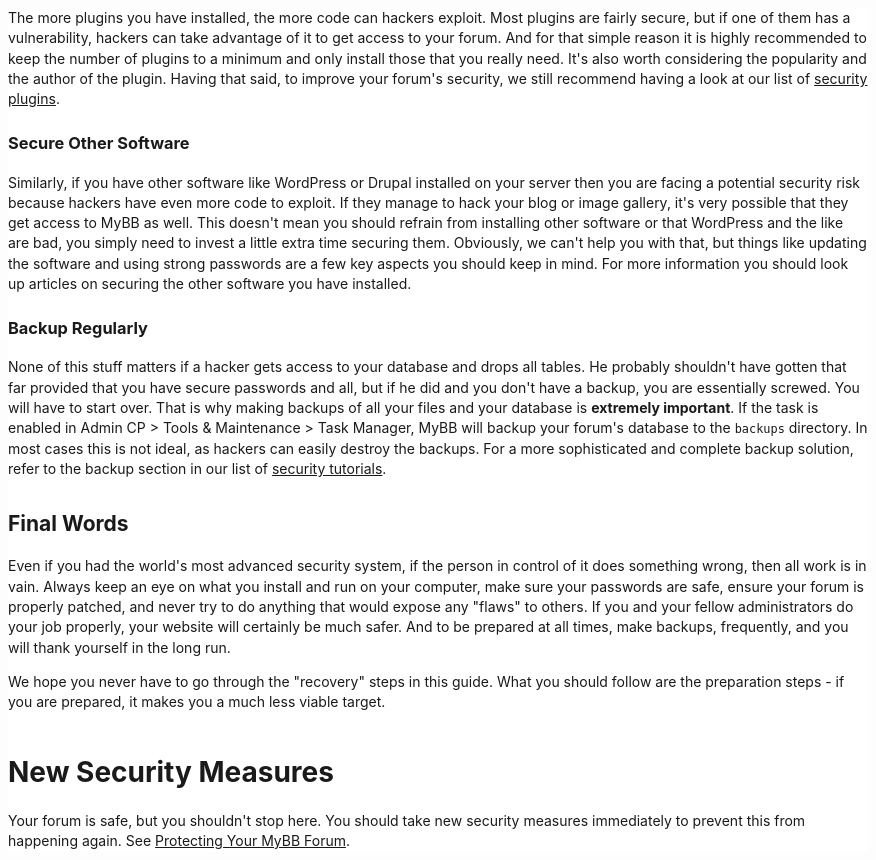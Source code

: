 The more plugins you have installed, the more code can hackers exploit. Most plugins are fairly secure, but if one of them has a vulnerability, hackers can take advantage of it to get access to your forum. And for that simple reason it is highly recommended to keep the number of plugins to a minimum and only install those that you really need. It's also worth considering the popularity and the author of the plugin. Having that said, to improve your forum's security, we still recommend having a look at our list of [security plugins](http://community.mybb.com/thread-109872.html).

### Secure Other Software

Similarly, if you have other software like WordPress or Drupal installed on your server then you are facing a potential security risk because hackers have even more code to exploit. If they manage to hack your blog or image gallery, it's very possible that they get access to MyBB as well. This doesn't mean you should refrain from installing other software or that WordPress and the like are bad, you simply need to invest a little extra time securing them. Obviously, we can't help you with that, but things like updating the software and using strong passwords are a few key aspects you should keep in mind. For more information you should look up articles on securing the other software you have installed.

### Backup Regularly

None of this stuff matters if a hacker gets access to your database and drops all tables. He probably shouldn't have gotten that far provided that you have secure passwords and all, but if he did and you don't have a backup, you are essentially screwed. You will have to start over. That is why making backups of all your files and your database is **extremely important**. If the task is enabled in Admin CP > Tools & Maintenance > Task Manager, MyBB will backup your forum's database to the `backups` directory. In most cases this is not ideal, as hackers can easily destroy the backups. For a more sophisticated and complete backup solution, refer to the backup section in our list of [security tutorials](http://community.mybb.com/thread-109872.html).

## Final Words

Even if you had the world's most advanced security system, if the person in control of it does something wrong, then all work is in vain. Always keep an eye on what you install and run on your computer, make sure your passwords are safe, ensure your forum is properly patched, and never try to do anything that would expose any "flaws" to others. If you and your fellow administrators do your job properly, your website will certainly be much safer. And to be prepared at all times, make backups, frequently, and you will thank yourself in the long run.

We hope you never have to go through the "recovery" steps in this guide. What you should follow are the preparation steps - if you are prepared, it makes you a much less viable target.

# New Security Measures

Your forum is safe, but you shouldn't stop here. You should take new security measures immediately to prevent this from happening again. See [Protecting Your MyBB Forum](protection).
